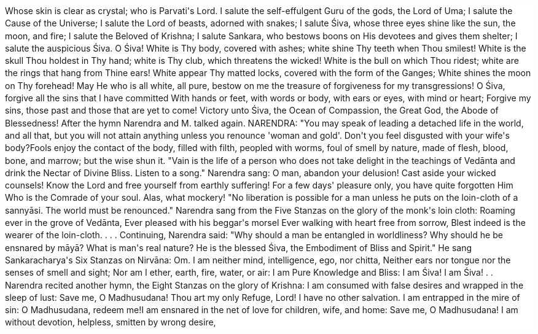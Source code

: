 Whose skin is clear as crystal; who is Parvati's Lord.
I salute the self-effulgent Guru of the gods, the Lord of Uma;
I salute the Cause of the Universe;
I salute the Lord of beasts, adorned with snakes;
I salute Śiva, whose three eyes shine like the sun, the moon, and fire;
I salute the Beloved of Krishna; I salute Sankara, who bestows boons on His
devotees and gives them shelter;
I salute the auspicious Śiva.
O Śiva! White is Thy body, covered with ashes; white shine Thy teeth when Thou
smilest!
White is the skull Thou holdest in Thy hand; white is Thy club, which threatens the
wicked!
White is the bull on which Thou ridest; white are the rings that hang from Thine
ears!
White appear Thy matted locks, covered with the form of the Ganges;
White shines the moon on Thy forehead!
May He who is all white, all pure, bestow on me the treasure of forgiveness for my
transgressions!
O Śiva, forgive all the sins that I have committed
With hands or feet, with words or body, with ears or eyes, with mind or heart;
Forgive my sins, those past and those that are yet to come! Victory unto Śiva, the
Ocean of Compassion, the Great God, the Abode of Blessedness!
After the hymn Narendra and M. talked again.
NARENDRA: "You may speak of leading a detached life in the world, and all that, but you
will not attain anything unless you renounce 'woman and gold'. Don't you feel disgusted
with your wife's body?Fools enjoy the contact of the body, filled with filth, peopled with worms, foul of smell by
nature, made of flesh, blood, bone, and marrow; but the wise shun it.
"Vain is the life of a person who does not take delight in the teachings of Vedānta and
drink the Nectar of Divine Bliss. Listen to a song."
Narendra sang:
O man, abandon your delusion! Cast aside your wicked
counsels!
Know the Lord and free yourself from earthly suffering!
For a few days' pleasure only, you have quite forgotten
Him
Who is the Comrade of your soul. Alas, what mockery!
"No liberation is possible for a man unless he puts on the loin-cloth of a sannyāsi. The
world must be renounced."
Narendra sang from the Five Stanzas on the glory of the monk's loin cloth:
Roaming ever in the grove of Vedānta,
Ever pleased with his beggar's morsel
Ever walking with heart free from sorrow,
Blest indeed is the wearer of the loin-cloth. . . .
Continuing, Narendra said: "Why should a man be entangled in worldliness? Why should
he be ensnared by māyā? What is man's real nature? He is the blessed Śiva, the
Embodiment of Bliss and Spirit."
He sang Sankaracharya's Six Stanzas on Nirvāna:
Om. I am neither mind, intelligence, ego, nor chitta,
Neither ears nor tongue nor the senses of smell and
sight;
Nor am I ether, earth, fire, water, or air:
I am Pure Knowledge and Bliss: I am Śiva! I am Śiva! . .
Narendra recited another hymn, the Eight Stanzas on the glory of Krishna:
I am consumed with false desires and wrapped in the
sleep of lust: Save me, O Madhusudana!
Thou art my only Refuge, Lord! I have no other
salvation.
I am entrapped in the mire of sin:
O Madhusudana, redeem me!I am ensnared in the net of love for children, wife, and
home:
Save me, O Madhusudana!
I am without devotion, helpless, smitten by wrong
desire,